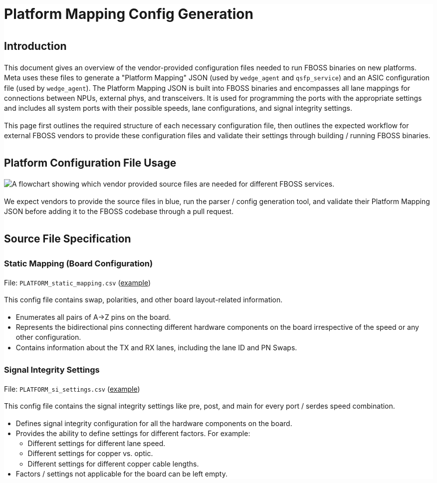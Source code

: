 # Platform Mapping Config Generation

## Introduction
This document gives an overview of the vendor-provided configuration files needed to run FBOSS binaries on new platforms. Meta uses these files to generate a "Platform Mapping" JSON (used by `wedge_agent` and `qsfp_service`) and an ASIC configuration file (used by `wedge_agent`). The Platform Mapping JSON is built into FBOSS binaries and encompasses all lane mappings for connections between NPUs, external phys, and transceivers. It is used for programming the ports with the appropriate settings and includes all system ports with their possible speeds, lane configurations, and signal integrity settings.

This page first outlines the required structure of each necessary configuration file, then outlines the expected workflow for external FBOSS vendors to provide these configuration files and validate their settings through building / running FBOSS binaries.


## Platform Configuration File Usage
![A flowchart showing which vendor provided source files are needed for different FBOSS services.](/img/developing/platform_mapping/platform_mapping_workflow_diagram.png)

We expect vendors to provide the source files in blue, run the parser / config generation tool, and validate their Platform Mapping JSON before adding it to the FBOSS codebase through a pull request.


## Source File Specification

### Static Mapping (Board Configuration)

File: `PLATFORM_static_mapping.csv` ([example](https://github.com/facebook/fboss/blob/main/fboss/lib/platform_mapping_v2/platforms/montblanc/montblanc_static_mapping.csv))

This config file contains swap, polarities, and other board layout-related information.
- Enumerates all pairs of A->Z pins on the board.
- Represents the bidirectional pins connecting different hardware components on the board irrespective of the speed or any other configuration.
- Contains information about the TX and RX lanes, including the lane ID and PN Swaps.

### Signal Integrity Settings

File: `PLATFORM_si_settings.csv` ([example](https://github.com/facebook/fboss/blob/main/fboss/lib/platform_mapping_v2/platforms/montblanc/montblanc_si_settings.csv))

This config file contains the signal integrity settings like pre, post, and main for every port / serdes speed combination.

- Defines signal integrity configuration for all the hardware components on the board.
- Provides the ability to define settings for different factors. For example:
  - Different settings for different lane speed.
  - Different settings for copper vs. optic.
  - Different settings for different copper cable lengths.
- Factors / settings not applicable for the board can be left empty.
